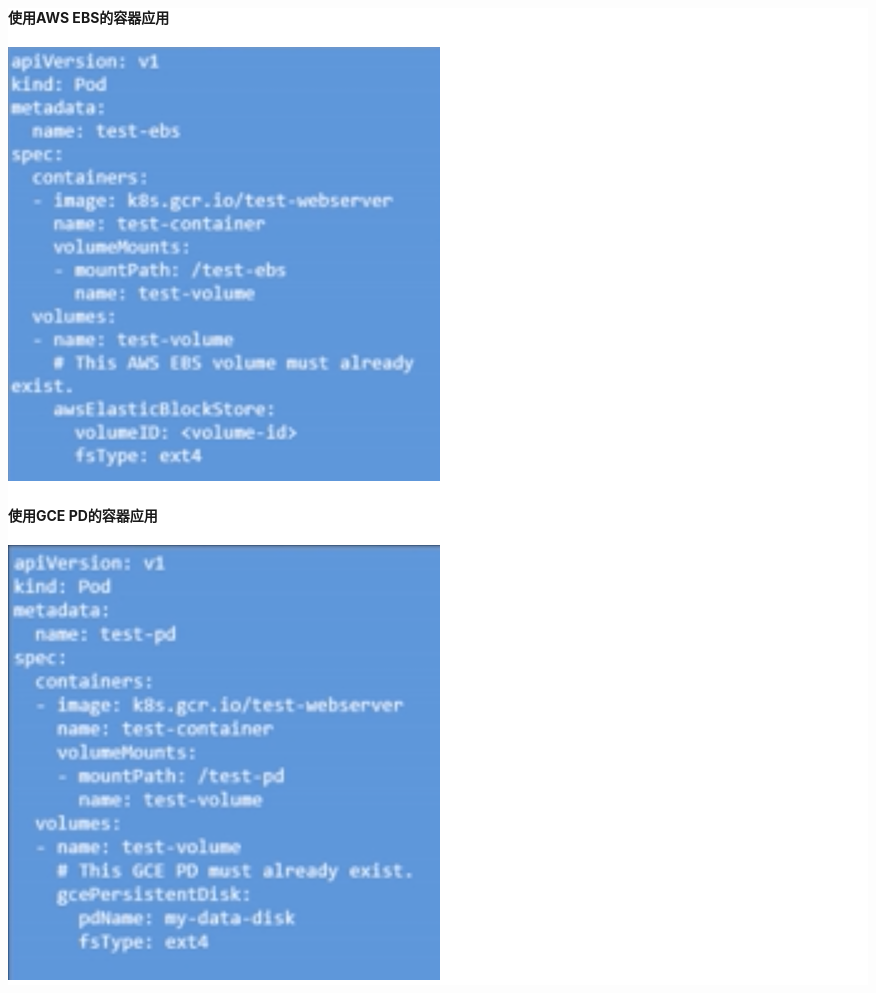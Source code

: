 #### 使用AWS EBS的容器应用

![Alt Image Text](images/7_4.png "body image")

#### 使用GCE	PD的容器应用

![Alt Image Text](images/7_5.png "body image")
